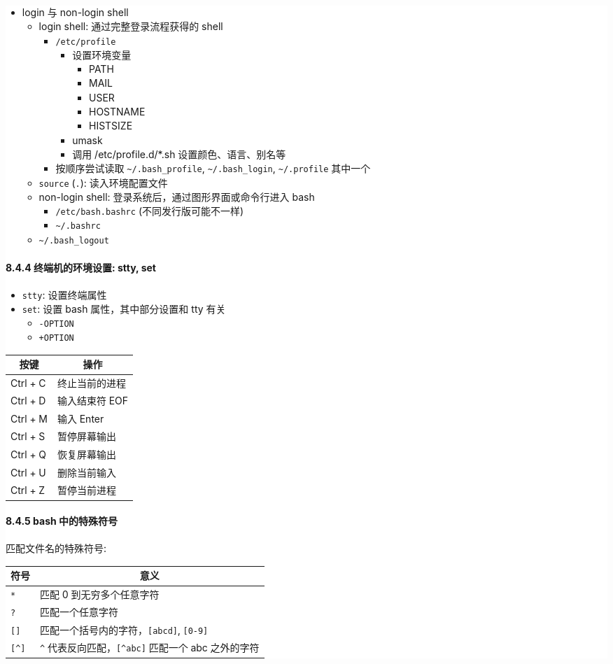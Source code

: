 - login 与 non-login shell
  - login shell: 通过完整登录流程获得的 shell
    - `/etc/profile`
      - 设置环境变量
        - PATH
        - MAIL
        - USER
        - HOSTNAME
        - HISTSIZE
      - umask
      - 调用 /etc/profile.d/*.sh 设置颜色、语言、别名等
    - 按顺序尝试读取 `~/.bash_profile`, `~/.bash_login`, `~/.profile` 其中一个
  - `source` (`.`): 读入环境配置文件
  - non-login shell: 登录系统后，通过图形界面或命令行进入 bash
    - `/etc/bash.bashrc` (不同发行版可能不一样)
    - `~/.bashrc`
  - `~/.bash_logout`

#### 8.4.4 终端机的环境设置: stty, set

- `stty`: 设置终端属性
- `set`: 设置 bash 属性，其中部分设置和 tty 有关
  - `-OPTION`
  - `+OPTION`

| 按键     | 操作           |
| -------- | -------------- |
| Ctrl + C | 终止当前的进程 |
| Ctrl + D | 输入结束符 EOF |
| Ctrl + M | 输入 Enter     |
| Ctrl + S | 暂停屏幕输出   |
| Ctrl + Q | 恢复屏幕输出   |
| Ctrl + U | 删除当前输入   |
| Ctrl + Z | 暂停当前进程   |

#### 8.4.5 bash 中的特殊符号

匹配文件名的特殊符号:

| 符号  | 意义                                               |
| ----- | -------------------------------------------------- |
| `*`   | 匹配 0 到无穷多个任意字符                          |
| `?`   | 匹配一个任意字符                                   |
| `[]`  | 匹配一个括号内的字符，`[abcd]`, `[0-9]`            |
| `[^]` | `^` 代表反向匹配，`[^abc]` 匹配一个 abc 之外的字符 |

